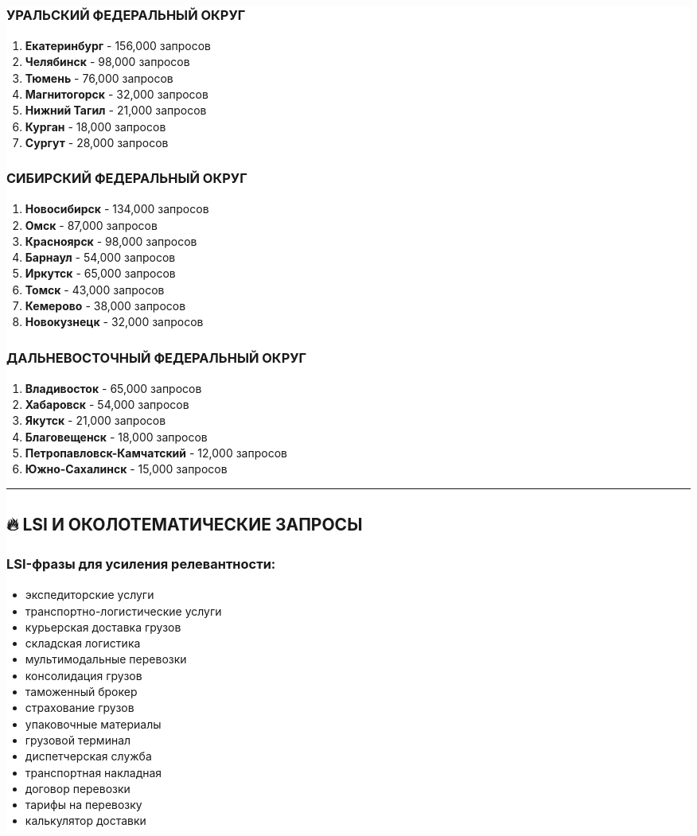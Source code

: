 ### УРАЛЬСКИЙ ФЕДЕРАЛЬНЫЙ ОКРУГ

1. **Екатеринбург** - 156,000 запросов
2. **Челябинск** - 98,000 запросов
3. **Тюмень** - 76,000 запросов
4. **Магнитогорск** - 32,000 запросов
5. **Нижний Тагил** - 21,000 запросов
6. **Курган** - 18,000 запросов
7. **Сургут** - 28,000 запросов

### СИБИРСКИЙ ФЕДЕРАЛЬНЫЙ ОКРУГ

1. **Новосибирск** - 134,000 запросов
2. **Омск** - 87,000 запросов
3. **Красноярск** - 98,000 запросов
4. **Барнаул** - 54,000 запросов
5. **Иркутск** - 65,000 запросов
6. **Томск** - 43,000 запросов
7. **Кемерово** - 38,000 запросов
8. **Новокузнецк** - 32,000 запросов

### ДАЛЬНЕВОСТОЧНЫЙ ФЕДЕРАЛЬНЫЙ ОКРУГ

1. **Владивосток** - 65,000 запросов
2. **Хабаровск** - 54,000 запросов
3. **Якутск** - 21,000 запросов
4. **Благовещенск** - 18,000 запросов
5. **Петропавловск-Камчатский** - 12,000 запросов
6. **Южно-Сахалинск** - 15,000 запросов

---

## 🔥 LSI И ОКОЛОТЕМАТИЧЕСКИЕ ЗАПРОСЫ

### LSI-фразы для усиления релевантности:
- экспедиторские услуги
- транспортно-логистические услуги
- курьерская доставка грузов
- складская логистика
- мультимодальные перевозки
- консолидация грузов
- таможенный брокер
- страхование грузов
- упаковочные материалы
- грузовой терминал
- диспетчерская служба
- транспортная накладная
- договор перевозки
- тарифы на перевозку
- калькулятор доставки
